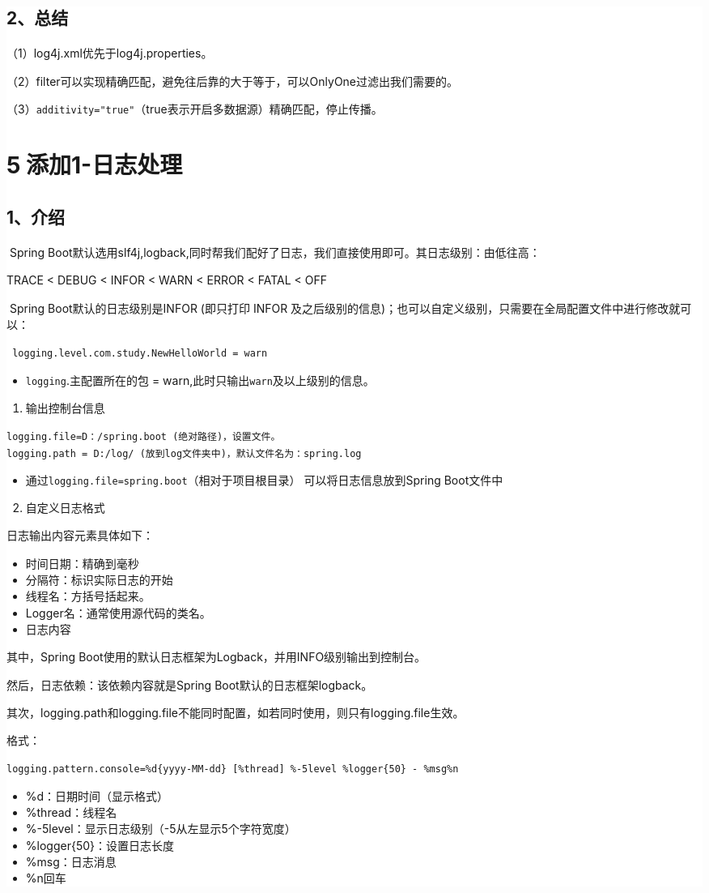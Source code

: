 ## 2、总结

（1）log4j.xml优先于log4j.properties。

（2）filter可以实现精确匹配，避免往后靠的大于等于，可以OnlyOne过滤出我们需要的。

（3）`additivity="true"`（true表示开启多数据源）精确匹配，停止传播。

# 5 添加1-日志处理

## 1、介绍

​		Spring Boot默认选用slf4j,logback,同时帮我们配好了日志，我们直接使用即可。其日志级别：由低往高：

  TRACE < DEBUG < INFOR < WARN < ERROR  < FATAL < OFF  

​		Spring Boot默认的日志级别是INFOR (即只打印 INFOR 及之后级别的信息)；也可以自定义级别，只需要在全局配置文件中进行修改就可以：

```properties
 logging.level.com.study.NewHelloWorld = warn  
```

+ `logging`.主配置所在的包 = warn,此时只输出`warn`及以上级别的信息。

1. 输出控制台信息

```properties
logging.file=D：/spring.boot (绝对路径)，设置文件。
logging.path = D:/log/ (放到log文件夹中)，默认文件名为：spring.log
```

+ 通过`logging.file=spring.boot`（相对于项目根目录） 可以将日志信息放到Spring Boot文件中

2. 自定义日志格式

日志输出内容元素具体如下：

+ 时间日期：精确到毫秒
+ 分隔符：标识实际日志的开始
+ 线程名：方括号括起来。
+ Logger名：通常使用源代码的类名。
+ 日志内容

其中，Spring Boot使用的默认日志框架为Logback，并用INFO级别输出到控制台。

然后，日志依赖：该依赖内容就是Spring Boot默认的日志框架logback。

其次，logging.path和logging.file不能同时配置，如若同时使用，则只有logging.file生效。

格式：

```properties
logging.pattern.console=%d{yyyy-MM-dd} [%thread] %-5level %logger{50} - %msg%n
```

+ %d：日期时间（显示格式）
+ %thread：线程名
+ %-5level：显示日志级别（-5从左显示5个字符宽度）
+ %logger{50}：设置日志长度
+ %msg：日志消息
+ %n回车
